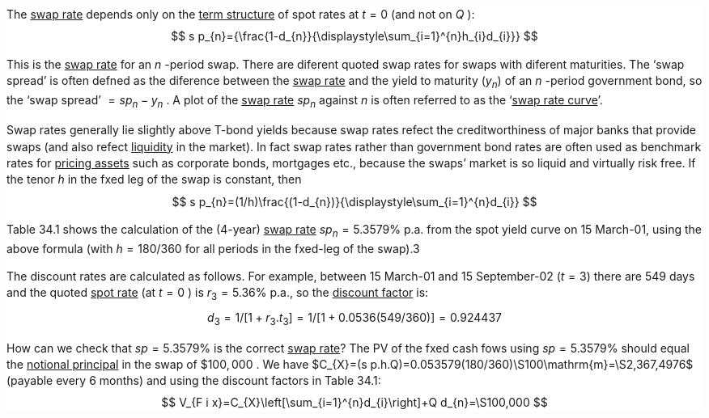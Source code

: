 The [swap rate](../../../Fixed%20Income%20Asset%20Pricing/Fixed%20Income%20Lecture%20Notes/Teaching%20Note%204%20Interest%20Rate%20Derivatives.md) depends only on the [term structure](../../../Financial%20Markets/Fixed%20Income%20Securities%20Tools%20for%20Today's%20Markets/Chapter%209/The%20Vasicek%20Model.md) of spot rates at $t=0$ (and not on $Q$ ):  
$$
s p_{n}={\frac{1-d_{n}}{\displaystyle\sum_{i=1}^{n}h_{i}d_{i}}}
$$  

This is the [swap rate](../../../Fixed%20Income%20Asset%20Pricing/Fixed%20Income%20Lecture%20Notes/Teaching%20Note%204%20Interest%20Rate%20Derivatives.md) for an $n$ -period swap. There are diferent quoted swap rates for swaps with diferent maturities. The ‘swap spread’ is often defned as the diference between the [swap rate](../../../Fixed%20Income%20Asset%20Pricing/Fixed%20Income%20Lecture%20Notes/Teaching%20Note%204%20Interest%20Rate%20Derivatives.md) and the yield to maturity $(y_{n})$ of an $n$ -period government bond, so the ‘swap spread’ $=s p_{n}-y_{n}$ . A plot of the [swap rate](../../../Fixed%20Income%20Asset%20Pricing/Fixed%20Income%20Lecture%20Notes/Teaching%20Note%204%20Interest%20Rate%20Derivatives.md) $s p_{n}$ against $n$ is often referred to as the ‘[swap rate curve](../../../Financial%20Markets/Fixed%20Income%20Securities%20Tools%20for%20Today's%20Markets/Chapter%205/Partial%20O1s%20and%20PV01.md)’.  

Swap rates generally lie slightly above T-bond yields because swap rates refect the creditworthiness of major banks that provide swaps (and also refect [liquidity](../../../Financial%20Markets%20and%20Institutions/III.%20Liquidity%20of%20Assets/Class%205-%20Private%20Information,%20Liquidity,%20and%20Securitization/Class%20Note%2010%20Liquidity%20and%20Class%20Note%2010%20Liquidity%20and%20Liquidity%20Managementliquidity%20management.md) in the market). In fact swap rates rather than government bond rates are often used as benchmark rates for [pricing assets](../../../Contemporary%20Financial%20Intermediation%20Notes/Introduction/Introduction.md) such as corporate bonds, mortgages etc., because the swaps’ market is so liquid and virtually risk free. If the tenor $h$ in the fxed leg of the swap is constant, then  
$$
s p_{n}=(1/h)\frac{(1-d_{n})}{\displaystyle\sum_{i=1}^{n}d_{i}}
$$  

Table 34.1 shows the calculation of the (4-year) [swap rate](../../../Fixed%20Income%20Asset%20Pricing/Fixed%20Income%20Lecture%20Notes/Teaching%20Note%204%20Interest%20Rate%20Derivatives.md) $s p_{n}=5.3579\%$ p.a. from the spot yield curve on 15 March-01, using the above formula (with $h=180/360$ for all periods in the fxed-leg of the swap).3  

The discount rates are calculated as follows. For example, between 15 March-01 and 15 September-02 $\left(t=3\right)$ there are 549 days and the quoted [spot rate](../../../International%20Finance/The%20Foreign%20Exchange%20Market%20Annotations.md) (at $t=0$ ) is $r_{3}=5.36\%$ p.a., so the [discount factor](../../../Financial%20Markets/Fixed%20Income%20Securities%20Tools%20for%20Today's%20Markets/Chapter%201/Discount%20Factors.md) is:  
$$
d_{3}=1/[1+r_{3}.t_{3}]=1/[1+0.0536(549/360)]=0.924437
$$  

How can we check that $s p=5.3579\%$ is the correct [swap rate](../../../Fixed%20Income%20Asset%20Pricing/Fixed%20Income%20Lecture%20Notes/Teaching%20Note%204%20Interest%20Rate%20Derivatives.md)? The PV of the fxed cash fows using $s p=5.3579\%$ should equal the [notional principal](../../../Financial%20Markets/Financial%20Engineering%20and%20Arbitrage%20in%20the%20Financial%20Markets/PART%20I%20RELATIVE%20VALUE%20BUILDING%20BLOCKS/Chapter%204%20-%20Swap%20Markets/Fundamentals%20of%20Swaps.md) in the swap of $\$100,000$ . We have $C_{X}=(s p.h.Q)=0.053579(180/360)\S100\mathrm{m}=\S2,367,4976$ (payable every 6 months) and using the discount factors in Table 34.1:  
$$
V_{F i x}=C_{X}\left[\sum_{i=1}^{n}d_{i}\right]+Q d_{n}=\S100,000
$$  
